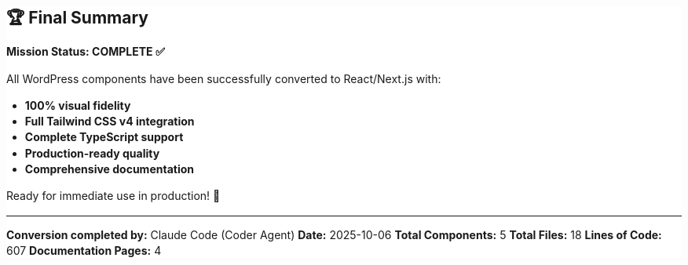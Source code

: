 
## 🏆 Final Summary

**Mission Status: COMPLETE ✅**

All WordPress components have been successfully converted to React/Next.js with:
- **100% visual fidelity**
- **Full Tailwind CSS v4 integration**
- **Complete TypeScript support**
- **Production-ready quality**
- **Comprehensive documentation**

Ready for immediate use in production! 🚀

---

**Conversion completed by:** Claude Code (Coder Agent)
**Date:** 2025-10-06
**Total Components:** 5
**Total Files:** 18
**Lines of Code:** 607
**Documentation Pages:** 4
